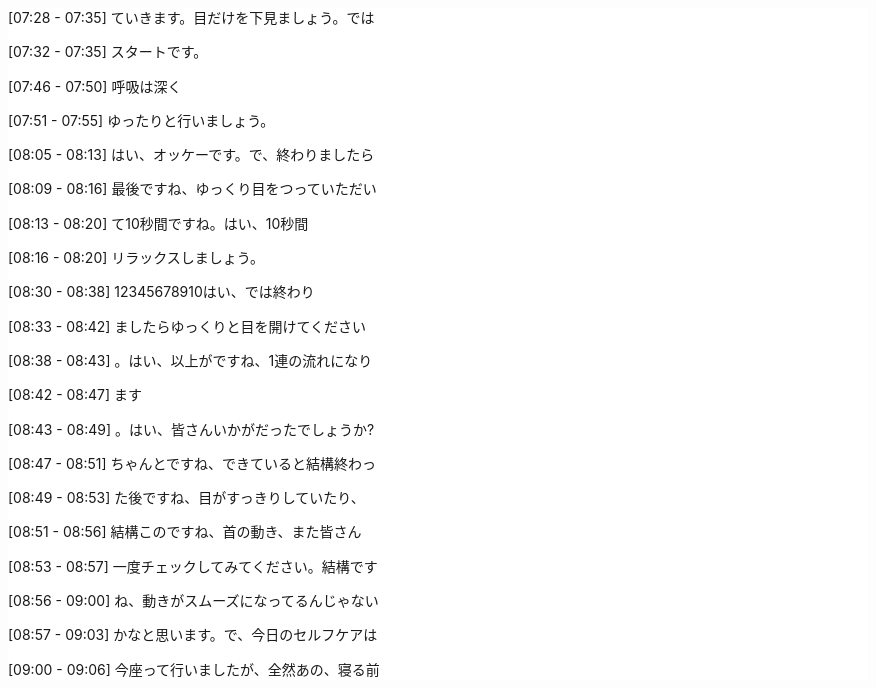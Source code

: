 [07:28 - 07:35]
ていきます。目だけを下見ましょう。では

[07:32 - 07:35]
スタートです。

[07:46 - 07:50]
呼吸は深く

[07:51 - 07:55]
ゆったりと行いましょう。

[08:05 - 08:13]
はい、オッケーです。で、終わりましたら

[08:09 - 08:16]
最後ですね、ゆっくり目をつっていただい

[08:13 - 08:20]
て10秒間ですね。はい、10秒間

[08:16 - 08:20]
リラックスしましょう。

[08:30 - 08:38]
12345678910はい、では終わり

[08:33 - 08:42]
ましたらゆっくりと目を開けてください

[08:38 - 08:43]
。はい、以上がですね、1連の流れになり

[08:42 - 08:47]
ます

[08:43 - 08:49]
。はい、皆さんいかがだったでしょうか?

[08:47 - 08:51]
ちゃんとですね、できていると結構終わっ

[08:49 - 08:53]
た後ですね、目がすっきりしていたり、

[08:51 - 08:56]
結構このですね、首の動き、また皆さん

[08:53 - 08:57]
一度チェックしてみてください。結構です

[08:56 - 09:00]
ね、動きがスムーズになってるんじゃない

[08:57 - 09:03]
かなと思います。で、今日のセルフケアは

[09:00 - 09:06]
今座って行いましたが、全然あの、寝る前

